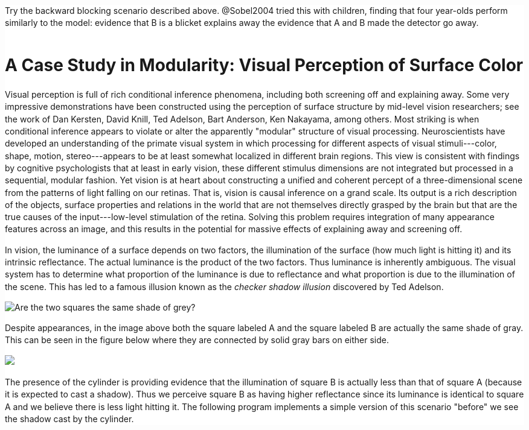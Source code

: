 Try the backward blocking scenario described above.
@Sobel2004 tried this with children, finding that four year-olds perform similarly to the model: evidence that B is a blicket explains away the evidence that A and B made the detector go away.


# A Case Study in Modularity: Visual Perception of Surface Color

Visual perception is full of rich conditional inference phenomena, including both screening off and explaining away.
Some very impressive demonstrations have been constructed using the perception of surface structure by mid-level vision researchers; see the work of Dan Kersten, David Knill, Ted Adelson, Bart Anderson, Ken Nakayama, among others.
Most striking is when conditional inference appears to violate or alter the apparently "modular" structure of visual processing.
Neuroscientists have developed an understanding of the primate visual system in which processing for different aspects of visual stimuli---color, shape, motion, stereo---appears to be at least somewhat localized in different brain regions.
This view is consistent with findings by cognitive psychologists that at least in early vision, these different stimulus dimensions are not integrated but processed in a sequential, modular fashion.
Yet vision is at heart about constructing a unified and coherent percept of a three-dimensional scene from the patterns of light falling on our retinas.
That is, vision is causal inference on a grand scale.
Its output is a rich description of the objects, surface properties and relations in the world that are not themselves directly grasped by the brain but that are the true causes of the input---low-level stimulation of the retina.
Solving this problem requires integration of many appearance features across an image, and this results in the potential for massive effects of explaining away and screening off.

In vision, the luminance of a surface depends on two factors, the illumination of the surface (how much light is hitting it) and its intrinsic reflectance.
The actual luminance is the product of the two factors.
Thus luminance is inherently ambiguous.
The visual system has to determine what proportion of the luminance is due to reflectance and what proportion is due to the illumination of the scene.
This has led to a famous illusion known as the *checker shadow illusion* discovered by Ted Adelson.

![Are the two squares the same shade of grey?]({{site.baseurl}}/assets/img/Checkershadow_illusion_small.png)

Despite appearances, in the image above both the square labeled A and the square labeled B are actually the same shade of gray.
This can be seen in the figure below where they are connected by solid gray bars on either side.

![]({{site.baseurl}}/assets/img/Checkershadow_proof_small.png)

The presence of the cylinder is providing evidence that the illumination of square B is actually less than that of square A (because it is expected to cast a shadow).
Thus we perceive square B as having higher reflectance since its luminance is identical to square A and we believe there is less light hitting it.
The following program implements a simple version of this scenario "before" we see the shadow cast by the cylinder.
